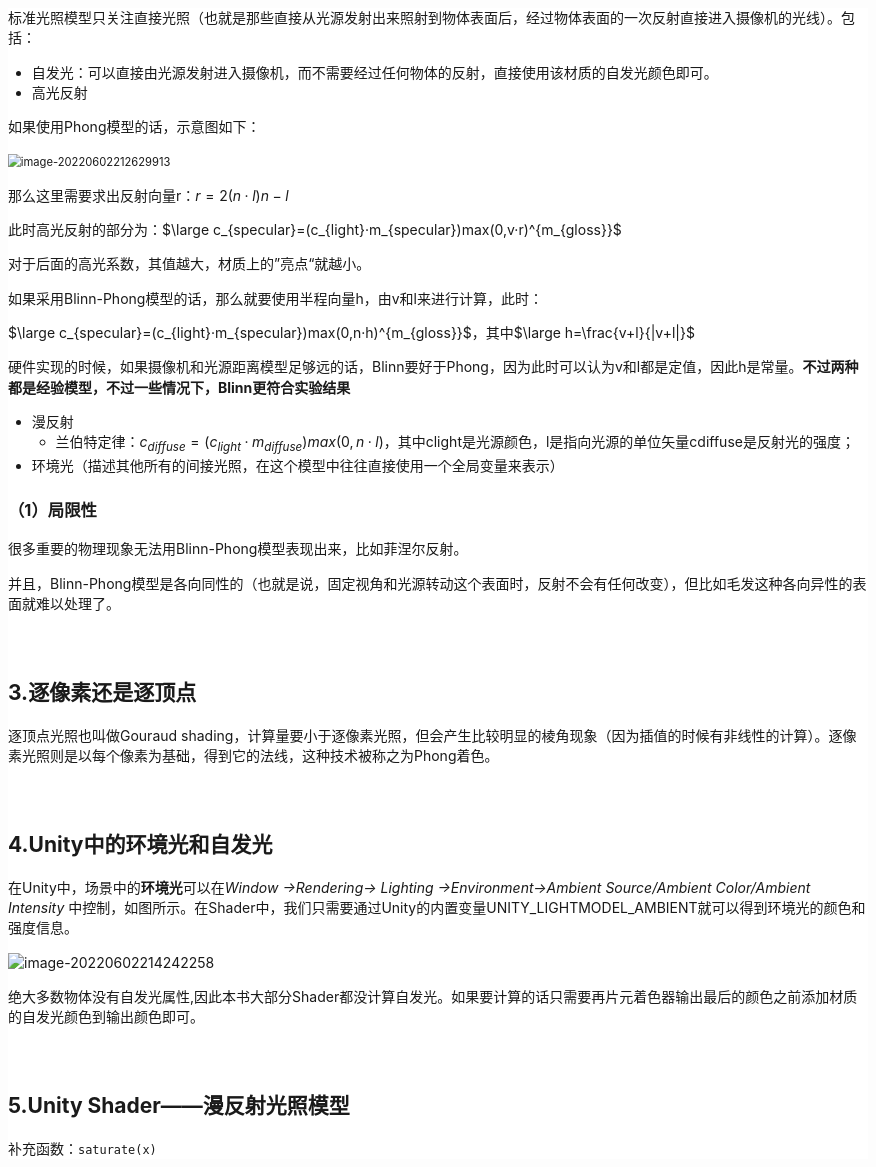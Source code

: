 标准光照模型只关注直接光照（也就是那些直接从光源发射出来照射到物体表面后，经过物体表面的一次反射直接进入摄像机的光线）。包括：

- 自发光：可以直接由光源发射进入摄像机，而不需要经过任何物体的反射，直接使用该材质的自发光颜色即可。
- 高光反射

如果使用Phong模型的话，示意图如下：

<img src="E:/prepareForWorkFinal/%E6%8A%80%E6%9C%AF%E7%BE%8E%E6%9C%AF/%E7%A7%8B%E6%8B%9B/%E7%A7%8B%E6%8B%9B-Unity%E5%85%A5%E9%97%A8%E7%B2%BE%E8%A6%81.assets/image-20220602212629913.png" alt="image-20220602212629913" style="zoom:80%;" />

那么这里需要求出反射向量r：$r=2(n·l)n-l$

此时高光反射的部分为：$\large c_{specular}=(c_{light}·m_{specular})max(0,v·r)^{m_{gloss}}$

对于后面的高光系数，其值越大，材质上的”亮点“就越小。



如果采用Blinn-Phong模型的话，那么就要使用半程向量h，由v和l来进行计算，此时：

$\large c_{specular}=(c_{light}·m_{specular})max(0,n·h)^{m_{gloss}}$，其中$\large h=\frac{v+l}{|v+l|}$

硬件实现的时候，如果摄像机和光源距离模型足够远的话，Blinn要好于Phong，因为此时可以认为v和l都是定值，因此h是常量。**不过两种都是经验模型，不过一些情况下，Blinn更符合实验结果**



- 漫反射
  - 兰伯特定律：$c_{diffuse}=(c_{light}·m_{diffuse})max(0,n·l)$，其中clight是光源颜色，l是指向光源的单位矢量cdiffuse是反射光的强度；
- 环境光（描述其他所有的间接光照，在这个模型中往往直接使用一个全局变量来表示）

### （1）局限性

很多重要的物理现象无法用Blinn-Phong模型表现出来，比如菲涅尔反射。

并且，Blinn-Phong模型是各向同性的（也就是说，固定视角和光源转动这个表面时，反射不会有任何改变），但比如毛发这种各向异性的表面就难以处理了。

<br/>

## 3.逐像素还是逐顶点

逐顶点光照也叫做Gouraud shading，计算量要小于逐像素光照，但会产生比较明显的棱角现象（因为插值的时候有非线性的计算）。逐像素光照则是以每个像素为基础，得到它的法线，这种技术被称之为Phong着色。

<br/>

## 4.Unity中的环境光和自发光

在Unity中，场景中的**环境光**可以在*Window ->Rendering-> Lighting ->Environment->Ambient Source/Ambient Color/Ambient Intensity* 中控制，如图所示。在Shader中，我们只需要通过Unity的内置变量UNITY_LIGHTMODEL_AMBIENT就可以得到环境光的颜色和强度信息。

![image-20220602214242258](E:/prepareForWorkFinal/%E6%8A%80%E6%9C%AF%E7%BE%8E%E6%9C%AF/%E7%A7%8B%E6%8B%9B/%E7%A7%8B%E6%8B%9B-Unity%E5%85%A5%E9%97%A8%E7%B2%BE%E8%A6%81.assets/image-20220602214242258.png)

绝大多数物体没有自发光属性,因此本书大部分Shader都没计算自发光。如果要计算的话只需要再片元着色器输出最后的颜色之前添加材质的自发光颜色到输出颜色即可。

<br/>

## 5.Unity Shader——漫反射光照模型

补充函数：`saturate(x)`
